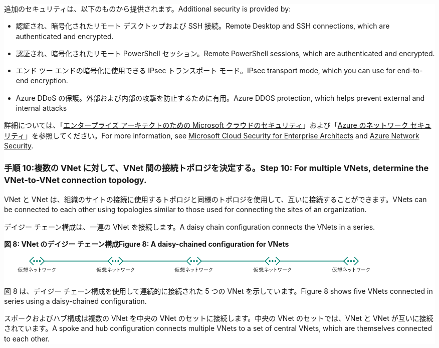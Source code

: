 <span data-ttu-id="5c9fc-255">追加のセキュリティは、以下のものから提供されます。</span><span class="sxs-lookup"><span data-stu-id="5c9fc-255">Additional security is provided by:</span></span>
  
- <span data-ttu-id="5c9fc-256">認証され、暗号化されたリモート デスクトップおよび SSH 接続。</span><span class="sxs-lookup"><span data-stu-id="5c9fc-256">Remote Desktop and SSH connections, which are authenticated and encrypted.</span></span>
    
- <span data-ttu-id="5c9fc-257">認証され、暗号化されたリモート PowerShell セッション。</span><span class="sxs-lookup"><span data-stu-id="5c9fc-257">Remote PowerShell sessions, which are authenticated and encrypted.</span></span>
    
- <span data-ttu-id="5c9fc-258">エンド ツー エンドの暗号化に使用できる IPsec トランスポート モード。</span><span class="sxs-lookup"><span data-stu-id="5c9fc-258">IPsec transport mode, which you can use for end-to-end encryption.</span></span>
    
- <span data-ttu-id="5c9fc-259">Azure DDoS の保護。外部および内部の攻撃を防止するために有用。</span><span class="sxs-lookup"><span data-stu-id="5c9fc-259">Azure DDOS protection, which helps prevent external and internal attacks</span></span>
    
<span data-ttu-id="5c9fc-260">詳細については、「[エンタープライズ アーキテクトのための Microsoft クラウドのセキュリティ]((https://aka.ms/cloudarchsecurity))」および「[Azure のネットワーク セキュリティ]((https://azure.microsoft.com/blog/azure-network-security/))」を参照してください。</span><span class="sxs-lookup"><span data-stu-id="5c9fc-260">For more information, see [Microsoft Cloud Security for Enterprise Architects]((https://aka.ms/cloudarchsecurity)) and [Azure Network Security]((https://azure.microsoft.com/blog/azure-network-security/)).</span></span>
  
### <a name="step-10-for-multiple-vnets-determine-the-vnet-to-vnet-connection-topology"></a><span data-ttu-id="5c9fc-261">手順 10:複数の VNet に対して、VNet 間の接続トポロジを決定する。</span><span class="sxs-lookup"><span data-stu-id="5c9fc-261">Step 10: For multiple VNets, determine the VNet-to-VNet connection topology.</span></span>

<span data-ttu-id="5c9fc-262">VNet と VNet は、組織のサイトの接続に使用するトポロジと同様のトポロジを使用して、互いに接続することができます。</span><span class="sxs-lookup"><span data-stu-id="5c9fc-262">VNets can be connected to each other using topologies similar to those used for connecting the sites of an organization.</span></span>
  
<span data-ttu-id="5c9fc-263">デイジー チェーン構成は、一連の VNet を接続します。</span><span class="sxs-lookup"><span data-stu-id="5c9fc-263">A daisy chain configuration connects the VNets in a series.</span></span>
  
<span data-ttu-id="5c9fc-264">**図 8: VNet のデイジー チェーン構成**</span><span class="sxs-lookup"><span data-stu-id="5c9fc-264">**Figure 8: A daisy-chained configuration for VNets**</span></span>

![図 8:Azure 仮想ネットワークのデイジーチェーン構成](images/264d5dd4-06c5-483f-9428-a18cc1f68ac1.png)
  
<span data-ttu-id="5c9fc-266">図 8 は、デイジー チェーン構成を使用して連続的に接続された 5 つの VNet を示しています。</span><span class="sxs-lookup"><span data-stu-id="5c9fc-266">Figure 8 shows five VNets connected in series using a daisy-chained configuration.</span></span>
  
<span data-ttu-id="5c9fc-267">スポークおよびハブ構成は複数の VNet を中央の VNet のセットに接続します。中央の VNet のセットでは、VNet と VNet が互いに接続されています。</span><span class="sxs-lookup"><span data-stu-id="5c9fc-267">A spoke and hub configuration connects multiple VNets to a set of central VNets, which are themselves connected to each other.</span></span>
  